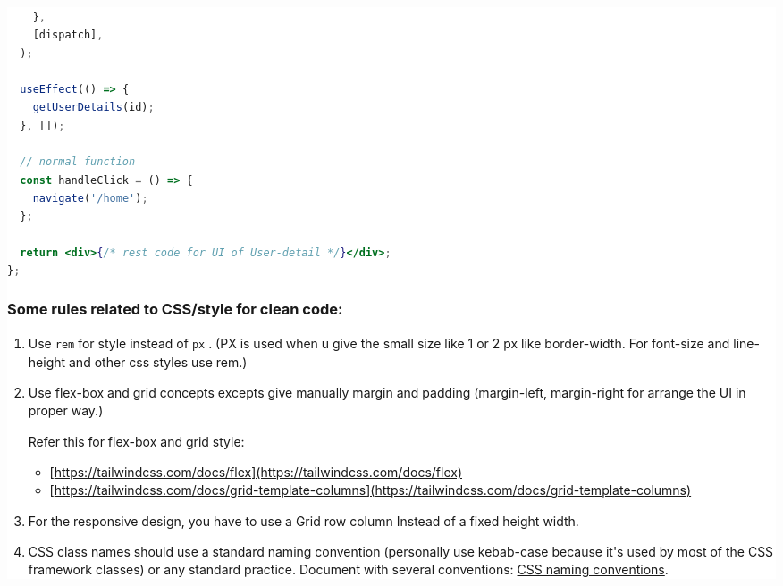 ```jsx
    },
    [dispatch],
  );

  useEffect(() => {
    getUserDetails(id);
  }, []);

  // normal function
  const handleClick = () => {
    navigate('/home');
  };

  return <div>{/* rest code for UI of User-detail */}</div>;
};
```

### Some rules related to CSS/style for clean code:

1. Use `rem` for style instead of `px` . (PX is used when u give the small size like 1 or 2 px like border-width. For font-size and line-height and other css styles use rem.)
2. Use flex-box and grid concepts excepts give manually margin and padding (margin-left, margin-right for arrange the UI in proper way.)

   Refer this for flex-box and grid style:

   - [https://tailwindcss.com/docs/flex](https://tailwindcss.com/docs/flex)
   - [https://tailwindcss.com/docs/grid-template-columns](https://tailwindcss.com/docs/grid-template-columns)

3. For the responsive design, you have to use a Grid row column Instead of a fixed height width.
4. CSS class names should use a standard naming convention (personally use kebab-case because it's used by most of the CSS framework classes) or any standard practice. Document with several conventions: [CSS naming conventions](https://www.freecodecamp.org/news/css-naming-conventions-that-will-save-you-hours-of-debugging-35cea737d849/).
